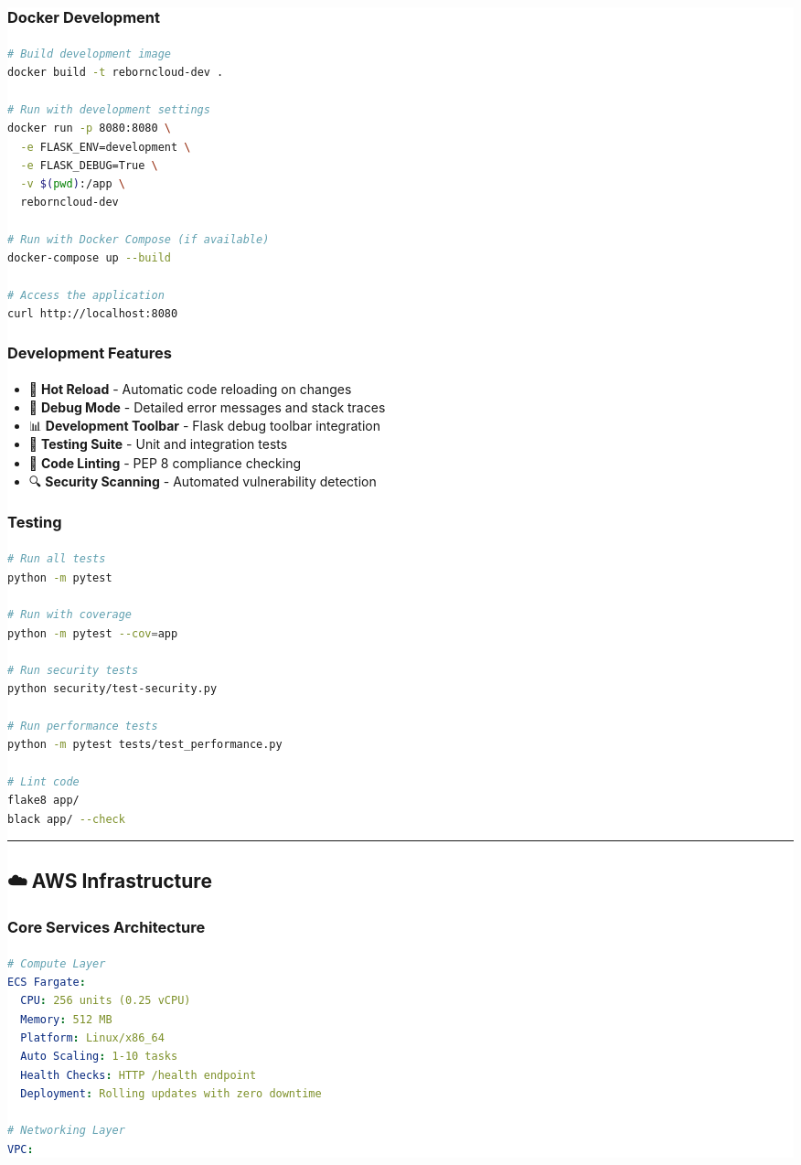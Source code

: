 ### **Docker Development**
```bash
# Build development image
docker build -t reborncloud-dev .

# Run with development settings
docker run -p 8080:8080 \
  -e FLASK_ENV=development \
  -e FLASK_DEBUG=True \
  -v $(pwd):/app \
  reborncloud-dev

# Run with Docker Compose (if available)
docker-compose up --build

# Access the application
curl http://localhost:8080
```

### **Development Features**
- 🔄 **Hot Reload** - Automatic code reloading on changes
- 🐛 **Debug Mode** - Detailed error messages and stack traces
- 📊 **Development Toolbar** - Flask debug toolbar integration
- 🧪 **Testing Suite** - Unit and integration tests
- 📝 **Code Linting** - PEP 8 compliance checking
- 🔍 **Security Scanning** - Automated vulnerability detection

### **Testing**
```bash
# Run all tests
python -m pytest

# Run with coverage
python -m pytest --cov=app

# Run security tests
python security/test-security.py

# Run performance tests
python -m pytest tests/test_performance.py

# Lint code
flake8 app/
black app/ --check
```

---

## ☁️ **AWS Infrastructure**

### **Core Services Architecture**
```yaml
# Compute Layer
ECS Fargate:
  CPU: 256 units (0.25 vCPU)
  Memory: 512 MB
  Platform: Linux/x86_64
  Auto Scaling: 1-10 tasks
  Health Checks: HTTP /health endpoint
  Deployment: Rolling updates with zero downtime

# Networking Layer
VPC:
```